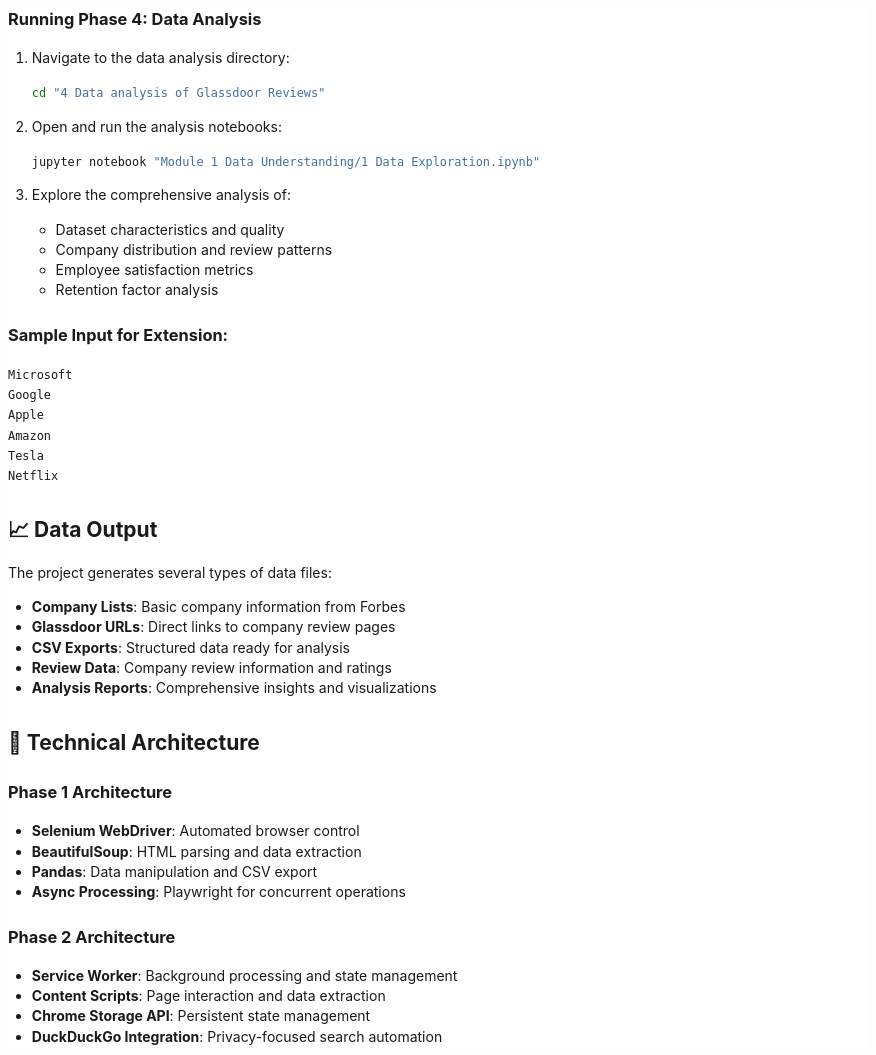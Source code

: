 ### Running Phase 4: Data Analysis

1. Navigate to the data analysis directory:
   ```bash
   cd "4 Data analysis of Glassdoor Reviews"
   ```

2. Open and run the analysis notebooks:
   ```bash
   jupyter notebook "Module 1 Data Understanding/1 Data Exploration.ipynb"
   ```

3. Explore the comprehensive analysis of:
   - Dataset characteristics and quality
   - Company distribution and review patterns
   - Employee satisfaction metrics
   - Retention factor analysis

### Sample Input for Extension:
```
Microsoft
Google
Apple
Amazon
Tesla
Netflix
```

## 📈 Data Output

The project generates several types of data files:

- **Company Lists**: Basic company information from Forbes
- **Glassdoor URLs**: Direct links to company review pages
- **CSV Exports**: Structured data ready for analysis
- **Review Data**: Company review information and ratings
- **Analysis Reports**: Comprehensive insights and visualizations

## 🔧 Technical Architecture

### Phase 1 Architecture
- **Selenium WebDriver**: Automated browser control
- **BeautifulSoup**: HTML parsing and data extraction
- **Pandas**: Data manipulation and CSV export
- **Async Processing**: Playwright for concurrent operations

### Phase 2 Architecture
- **Service Worker**: Background processing and state management
- **Content Scripts**: Page interaction and data extraction
- **Chrome Storage API**: Persistent state management
- **DuckDuckGo Integration**: Privacy-focused search automation
